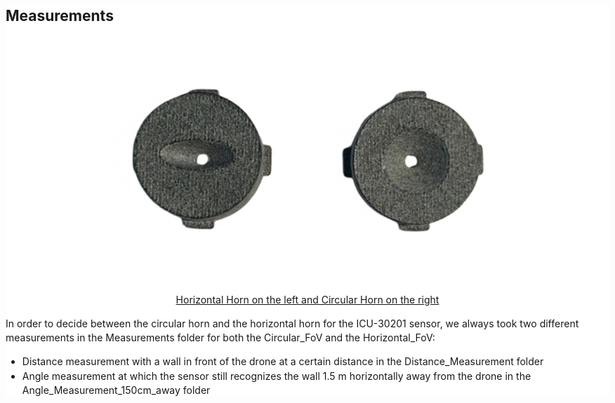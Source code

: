
## Measurements

<div align="center">
<figure>
<a href="pics/Horizontal_Cricular_Horn.png">
    <img src="pics/Horizontal_Cricular_Horn.png" alt="Logo">
    <figcaption>Horizontal Horn on the left and Circular Horn on the right</figcaption>
</a>
</figure>
</div>

In order to decide between the circular horn and the horizontal horn for the ICU-30201 sensor, we always took two different measurements in the Measurements folder for both the Circular_FoV and the Horizontal_FoV:
* Distance measurement with a wall in front of the drone at a certain distance in the Distance_Measurement folder
* Angle measurement at which the sensor still recognizes the wall 1.5 m horizontally away from the drone in the Angle_Measurement_150cm_away folder

<div align="center">
<figure>
<a href="pics/Measurement_setups.png">